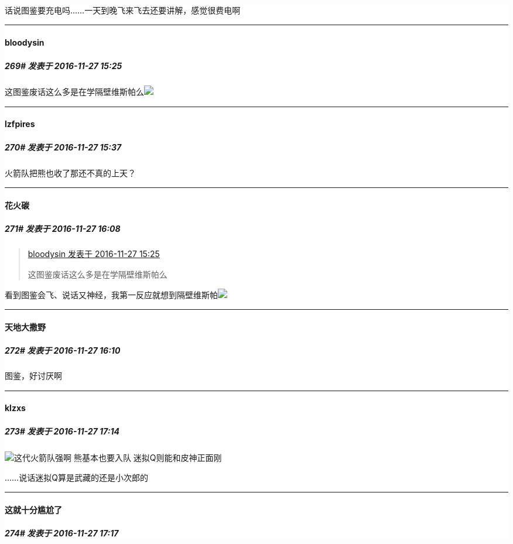 
话说图鉴要充电吗……一天到晚飞来飞去还要讲解，感觉很费电啊


-----

####  bloodysin  
##### 269#       发表于 2016-11-27 15:25


这图鉴废话这么多是在学隔壁维斯帕么<img src="https://static.saraba1st.com/image/smiley/face/149.gif" referrerpolicy="no-referrer">


-----

####  lzfpires  
##### 270#       发表于 2016-11-27 15:37


火箭队把熊也收了那还不真的上天？


-----

####  花火碳  
##### 271#       发表于 2016-11-27 16:08


<blockquote><a href="httphttps://bbs.saraba1st.com/2b/forum.php?mod=redirect&amp;goto=findpost&amp;pid=34304776&amp;ptid=1333059" target="_blank">bloodysin 发表于 2016-11-27 15:25</a>

这图鉴废话这么多是在学隔壁维斯帕么</blockquote>
看到图鉴会飞、说话又神经，我第一反应就想到隔壁维斯帕<img src="https://static.saraba1st.com/image/smiley/face/91.gif" referrerpolicy="no-referrer">


-----

####  天地大撒野  
##### 272#       发表于 2016-11-27 16:10


图鉴，好讨厌啊


-----

####  klzxs  
##### 273#       发表于 2016-11-27 17:14


<img src="https://static.saraba1st.com/image/smiley/face/79.gif" referrerpolicy="no-referrer">这代火箭队强啊 熊基本也要入队 迷拟Q则能和皮神正面刚

……说话迷拟Q算是武藏的还是小次郎的


-----

####  这就十分尴尬了  
##### 274#       发表于 2016-11-27 17:17
